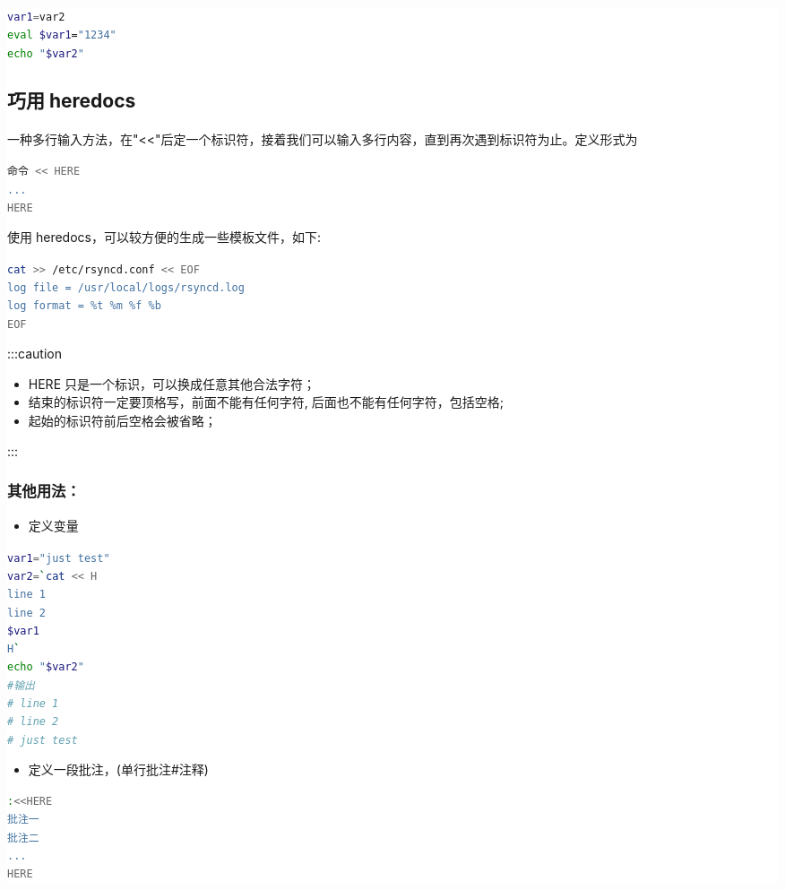 ```bash
var1=var2
eval $var1="1234"
echo "$var2"
```

## 巧用 heredocs

一种多行输入方法，在"<<"后定一个标识符，接着我们可以输入多行内容，直到再次遇到标识符为止。定义形式为

```bash
命令 << HERE
...
HERE
```

使用 heredocs，可以较方便的生成一些模板文件，如下:

```bash
cat >> /etc/rsyncd.conf << EOF
log file = /usr/local/logs/rsyncd.log
log format = %t %m %f %b
EOF
```

:::caution

- HERE 只是一个标识，可以换成任意其他合法字符；
- 结束的标识符一定要顶格写，前面不能有任何字符, 后面也不能有任何字符，包括空格;
- 起始的标识符前后空格会被省略；

:::

### 其他用法：

- 定义变量

```bash
var1="just test"
var2=`cat << H
line 1
line 2
$var1
H`
echo "$var2"
#输出
# line 1
# line 2
# just test
```

- 定义一段批注，(单行批注#注释)

```bash
:<<HERE
批注一
批注二
...
HERE
```
